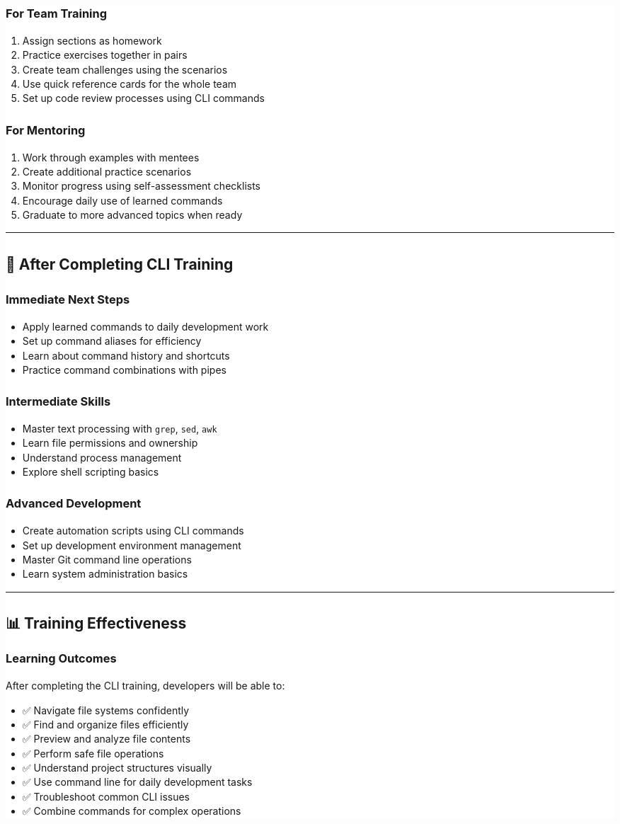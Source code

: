 ### **For Team Training**
1. Assign sections as homework
2. Practice exercises together in pairs
3. Create team challenges using the scenarios
4. Use quick reference cards for the whole team
5. Set up code review processes using CLI commands

### **For Mentoring**
1. Work through examples with mentees
2. Create additional practice scenarios
3. Monitor progress using self-assessment checklists
4. Encourage daily use of learned commands
5. Graduate to more advanced topics when ready

---

## 🚀 **After Completing CLI Training**

### **Immediate Next Steps**
- Apply learned commands to daily development work
- Set up command aliases for efficiency
- Learn about command history and shortcuts
- Practice command combinations with pipes

### **Intermediate Skills**
- Master text processing with `grep`, `sed`, `awk`
- Learn file permissions and ownership
- Understand process management
- Explore shell scripting basics

### **Advanced Development**
- Create automation scripts using CLI commands
- Set up development environment management
- Master Git command line operations
- Learn system administration basics

---

## 📊 **Training Effectiveness**

### **Learning Outcomes**
After completing the CLI training, developers will be able to:

- ✅ Navigate file systems confidently
- ✅ Find and organize files efficiently
- ✅ Preview and analyze file contents
- ✅ Perform safe file operations
- ✅ Understand project structures visually
- ✅ Use command line for daily development tasks
- ✅ Troubleshoot common CLI issues
- ✅ Combine commands for complex operations
